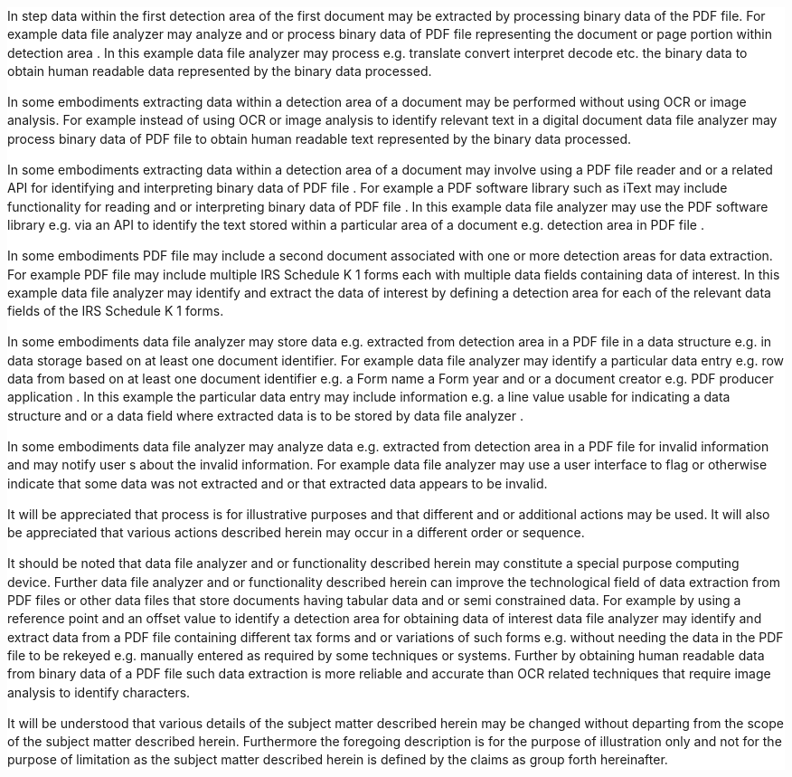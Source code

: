In step data within the first detection area of the first document may be extracted by processing binary data of the PDF file. For example data file analyzer may analyze and or process binary data of PDF file representing the document or page portion within detection area . In this example data file analyzer may process e.g. translate convert interpret decode etc. the binary data to obtain human readable data represented by the binary data processed.

In some embodiments extracting data within a detection area of a document may be performed without using OCR or image analysis. For example instead of using OCR or image analysis to identify relevant text in a digital document data file analyzer may process binary data of PDF file to obtain human readable text represented by the binary data processed.

In some embodiments extracting data within a detection area of a document may involve using a PDF file reader and or a related API for identifying and interpreting binary data of PDF file . For example a PDF software library such as iText may include functionality for reading and or interpreting binary data of PDF file . In this example data file analyzer may use the PDF software library e.g. via an API to identify the text stored within a particular area of a document e.g. detection area in PDF file .

In some embodiments PDF file may include a second document associated with one or more detection areas for data extraction. For example PDF file may include multiple IRS Schedule K 1 forms each with multiple data fields containing data of interest. In this example data file analyzer may identify and extract the data of interest by defining a detection area for each of the relevant data fields of the IRS Schedule K 1 forms.

In some embodiments data file analyzer may store data e.g. extracted from detection area in a PDF file in a data structure e.g. in data storage based on at least one document identifier. For example data file analyzer may identify a particular data entry e.g. row data from based on at least one document identifier e.g. a Form name a Form year and or a document creator e.g. PDF producer application . In this example the particular data entry may include information e.g. a line value usable for indicating a data structure and or a data field where extracted data is to be stored by data file analyzer .

In some embodiments data file analyzer may analyze data e.g. extracted from detection area in a PDF file for invalid information and may notify user s about the invalid information. For example data file analyzer may use a user interface to flag or otherwise indicate that some data was not extracted and or that extracted data appears to be invalid.

It will be appreciated that process is for illustrative purposes and that different and or additional actions may be used. It will also be appreciated that various actions described herein may occur in a different order or sequence.

It should be noted that data file analyzer and or functionality described herein may constitute a special purpose computing device. Further data file analyzer and or functionality described herein can improve the technological field of data extraction from PDF files or other data files that store documents having tabular data and or semi constrained data. For example by using a reference point and an offset value to identify a detection area for obtaining data of interest data file analyzer may identify and extract data from a PDF file containing different tax forms and or variations of such forms e.g. without needing the data in the PDF file to be rekeyed e.g. manually entered as required by some techniques or systems. Further by obtaining human readable data from binary data of a PDF file such data extraction is more reliable and accurate than OCR related techniques that require image analysis to identify characters.

It will be understood that various details of the subject matter described herein may be changed without departing from the scope of the subject matter described herein. Furthermore the foregoing description is for the purpose of illustration only and not for the purpose of limitation as the subject matter described herein is defined by the claims as group forth hereinafter.

